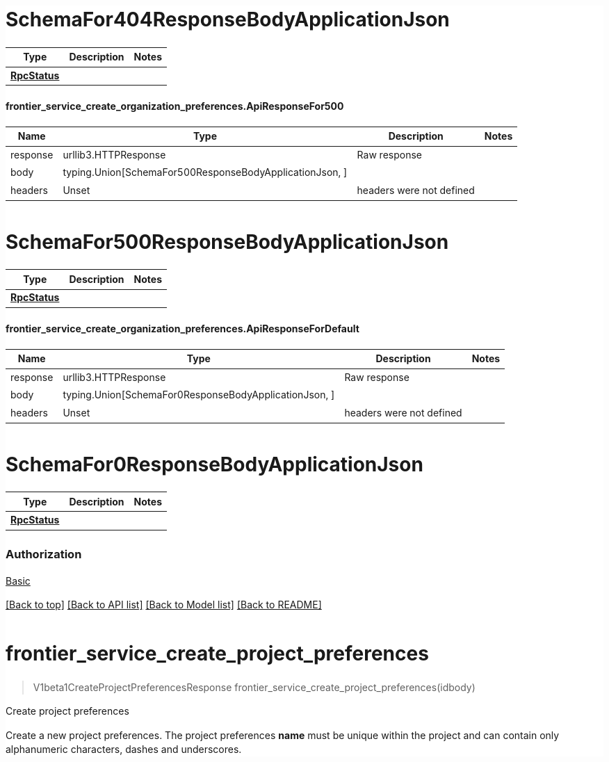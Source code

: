 # SchemaFor404ResponseBodyApplicationJson
Type | Description  | Notes
------------- | ------------- | -------------
[**RpcStatus**](../../models/RpcStatus.md) |  | 


#### frontier_service_create_organization_preferences.ApiResponseFor500
Name | Type | Description  | Notes
------------- | ------------- | ------------- | -------------
response | urllib3.HTTPResponse | Raw response |
body | typing.Union[SchemaFor500ResponseBodyApplicationJson, ] |  |
headers | Unset | headers were not defined |

# SchemaFor500ResponseBodyApplicationJson
Type | Description  | Notes
------------- | ------------- | -------------
[**RpcStatus**](../../models/RpcStatus.md) |  | 


#### frontier_service_create_organization_preferences.ApiResponseForDefault
Name | Type | Description  | Notes
------------- | ------------- | ------------- | -------------
response | urllib3.HTTPResponse | Raw response |
body | typing.Union[SchemaFor0ResponseBodyApplicationJson, ] |  |
headers | Unset | headers were not defined |

# SchemaFor0ResponseBodyApplicationJson
Type | Description  | Notes
------------- | ------------- | -------------
[**RpcStatus**](../../models/RpcStatus.md) |  | 


### Authorization

[Basic](../../../README.md#Basic)

[[Back to top]](#__pageTop) [[Back to API list]](../../../README.md#documentation-for-api-endpoints) [[Back to Model list]](../../../README.md#documentation-for-models) [[Back to README]](../../../README.md)

# **frontier_service_create_project_preferences**
<a id="frontier_service_create_project_preferences"></a>
> V1beta1CreateProjectPreferencesResponse frontier_service_create_project_preferences(idbody)

Create project preferences

Create a new project preferences. The project preferences **name** must be unique within the project and can contain only alphanumeric characters, dashes and underscores.
